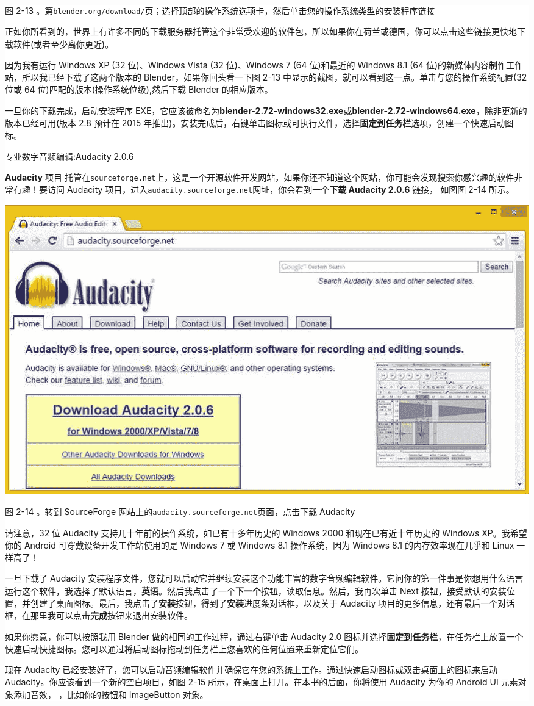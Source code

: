 图 2-13 。第`blender.org/download/`页；选择顶部的操作系统选项卡，然后单击您的操作系统类型的安装程序链接

正如你所看到的，世界上有许多不同的下载服务器托管这个非常受欢迎的软件包，所以如果你在荷兰或德国，你可以点击这些链接更快地下载软件(或者至少离你更近)。

因为我有运行 Windows XP (32 位)、Windows Vista (32 位)、Windows 7 (64 位)和最近的 Windows 8.1 (64 位)的新媒体内容制作工作站，所以我已经下载了这两个版本的 Blender，如果你回头看一下图 2-13 中显示的截图，就可以看到这一点。单击与您的操作系统配置(32 位或 64 位)匹配的版本(操作系统位级),然后下载 Blender 的相应版本。

一旦你的下载完成，启动安装程序 EXE，它应该被命名为**blender-2.72-windows32.exe**或**blender-2.72-windows64.exe**，除非更新的版本已经可用(版本 2.8 预计在 2015 年推出)。安装完成后，右键单击图标或可执行文件，选择**固定到任务栏**选项，创建一个快速启动图标。

专业数字音频编辑:Audacity 2.0.6

**Audacity** 项目 托管在`sourceforge.net`上，这是一个开源软件开发网站，如果你还不知道这个网站，你可能会发现搜索你感兴趣的软件非常有趣！要访问 Audacity 项目，进入`audacity.sourceforge.net`网址，你会看到一个**下载 Audacity 2.0.6** 链接， 如图图 2-14 所示。

![9781430265504_Fig02-14.jpg](img/image00481.jpeg)

图 2-14 。转到 SourceForge 网站上的`audacity.sourceforge.net`页面，点击下载 Audacity

请注意，32 位 Audacity 支持几十年前的操作系统，如已有十多年历史的 Windows 2000 和现在已有近十年历史的 Windows XP。我希望你的 Android 可穿戴设备开发工作站使用的是 Windows 7 或 Windows 8.1 操作系统，因为 Windows 8.1 的内存效率现在几乎和 Linux 一样高了！

一旦下载了 Audacity 安装程序文件，您就可以启动它并继续安装这个功能丰富的数字音频编辑软件。它问你的第一件事是你想用什么语言运行这个软件，我选择了默认语言，**英语**。然后我点击了一个**下一个**按钮，读取信息。然后，我再次单击 Next 按钮，接受默认的安装位置，并创建了桌面图标。最后，我点击了**安装**按钮，得到了**安装**进度条对话框，以及关于 Audacity 项目的更多信息，还有最后一个对话框，在那里我可以点击**完成**按钮来退出安装软件。

如果你愿意，你可以按照我用 Blender 做的相同的工作过程，通过右键单击 Audacity 2.0 图标并选择**固定到任务栏**，在任务栏上放置一个快速启动快捷图标。您可以通过将启动图标拖动到任务栏上您喜欢的任何位置来重新定位它们。

现在 Audacity 已经安装好了，您可以启动音频编辑软件并确保它在您的系统上工作。通过快速启动图标或双击桌面上的图标来启动 Audacity。你应该看到一个新的空白项目，如图 2-15 所示，在桌面上打开。在本书的后面，你将使用 Audacity 为你的 Android UI 元素对象添加音效， ，比如你的按钮和 ImageButton 对象。
